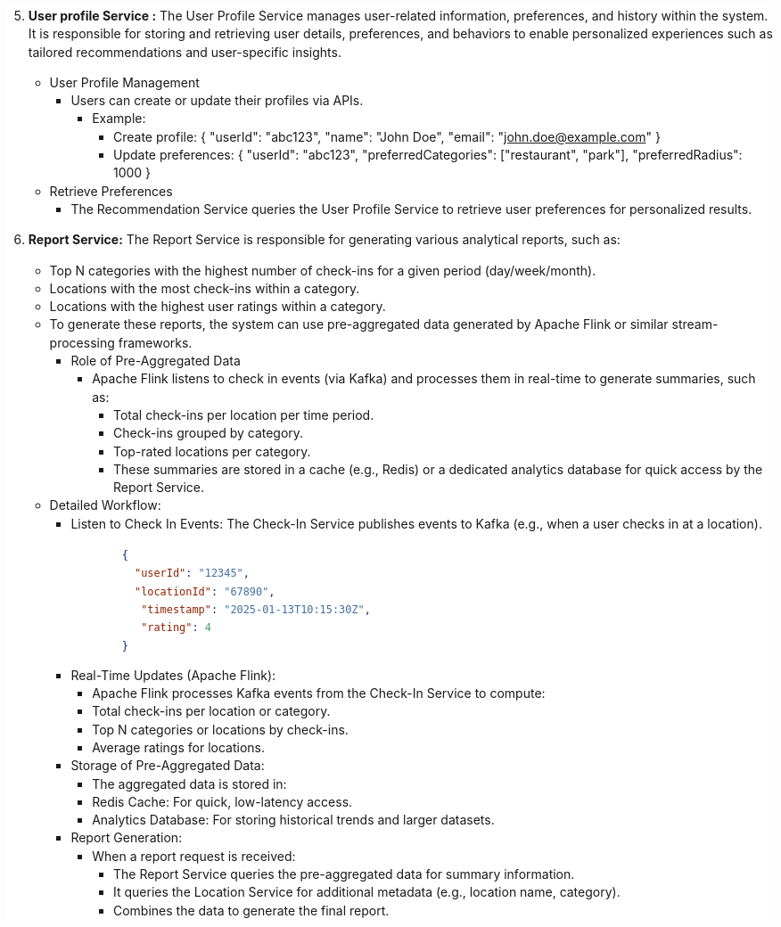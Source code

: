 5. **User profile Service :** The User Profile Service manages user-related information, preferences, and history within the system. It is responsible for storing and retrieving user details, preferences, and behaviors to enable personalized experiences such as tailored recommendations and user-specific insights.
      * User Profile Management
         * Users can create or update their profiles via APIs.
            * Example:
                * Create profile: { "userId": "abc123", "name": "John Doe", "email": "john.doe@example.com" }
                * Update preferences: { "userId": "abc123", "preferredCategories": ["restaurant", "park"], "preferredRadius": 1000 }
      * Retrieve Preferences
         * The Recommendation Service queries the User Profile Service to retrieve user preferences for personalized results.
      
6. **Report Service:** The Report Service is responsible for generating various analytical reports, such as:
     * Top N categories with the highest number of check-ins for a given period (day/week/month).
     * Locations with the most check-ins within a category.
     * Locations with the highest user ratings within a category.
     * To generate these reports, the system can use pre-aggregated data generated by Apache Flink or similar stream-processing frameworks.
         *  Role of Pre-Aggregated Data
             * Apache Flink listens to check in events (via Kafka) and processes them in real-time to generate summaries, such as:
               * Total check-ins per location per time period. 
               * Check-ins grouped by category. 
               * Top-rated locations per category. 
               * These summaries are stored in a cache (e.g., Redis) or a dedicated analytics database for quick access by the Report Service.
     * Detailed Workflow: 
        * Listen to Check In Events: The Check-In Service publishes events to Kafka (e.g., when a user checks in at a location).
          ```json
                  {
                    "userId": "12345",
                    "locationId": "67890",
                     "timestamp": "2025-01-13T10:15:30Z",
                     "rating": 4
                  }
           ```
         * Real-Time Updates (Apache Flink):
             * Apache Flink processes Kafka events from the Check-In Service to compute:
             * Total check-ins per location or category. 
             * Top N categories or locations by check-ins. 
             * Average ratings for locations.
        * Storage of Pre-Aggregated Data:
            * The aggregated data is stored in:
            * Redis Cache: For quick, low-latency access. 
            * Analytics Database: For storing historical trends and larger datasets.
        * Report Generation:
            * When a report request is received:
               * The Report Service queries the pre-aggregated data for summary information. 
               * It queries the Location Service for additional metadata (e.g., location name, category). 
               * Combines the data to generate the final report.

